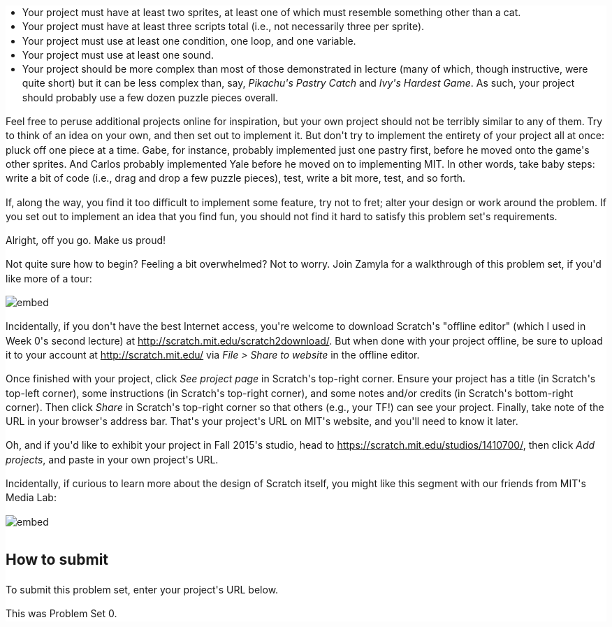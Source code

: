 * Your project must have at least two sprites, at least one of which must resemble something other than a cat.
* Your project must have at least three scripts total (i.e., not necessarily three per sprite).
* Your project must use at least one condition, one loop, and one variable.
* Your project must use at least one sound.
* Your project should be more complex than most of those demonstrated in lecture (many of which, though instructive, were quite short) but it can be less complex than, say, _Pikachu's Pastry Catch_ and _Ivy's Hardest Game_. As such, your project should probably use a few dozen puzzle pieces overall.

Feel free to peruse additional projects online for inspiration, but your own project should not be terribly similar to any of them. Try to think of an idea on your own, and then set out to implement it. But don't try to implement the entirety of your project all at once: pluck off one piece at a time. Gabe, for instance, probably implemented just one pastry first, before he moved onto the game's other sprites. And Carlos probably implemented Yale before he moved on to implementing MIT. In other words, take baby steps: write a bit of code (i.e., drag and drop a few puzzle pieces), test, write a bit more, test, and so forth.

If, along the way, you find it too difficult to implement some feature, try not to fret; alter your design or work around the problem. If you set out to implement an idea that you find fun, you should not find it hard to satisfy this problem set's requirements. 

Alright, off you go. Make us proud! 

Not quite sure how to begin? Feeling a bit overwhelmed? Not to worry. Join Zamyla for a walkthrough of this problem set, if you'd like more of a tour:

![embed](https://www.youtube.com/embed/697pD31GCZg?rel=0)

Incidentally, if you don't have the best Internet access, you're welcome to download Scratch's "offline editor" (which I used in Week 0's second lecture) at <http://scratch.mit.edu/scratch2download/>. But when done with your project offline, be sure to upload it to your account at <http://scratch.mit.edu/> via *File > Share to website* in the offline editor.

Once finished with your project, click *See project page* in Scratch's top-right corner. Ensure your project has a title (in Scratch's top-left corner), some instructions (in Scratch's top-right corner), and some notes and/or credits (in Scratch's bottom-right corner). Then click *Share* in Scratch's top-right corner so that others (e.g., your TF!) can see your project. Finally, take note of the URL in your browser's address bar. That's your project's URL on MIT's website, and you'll need to know it later.

Oh, and if you'd like to exhibit your project in Fall 2015's studio, head to <https://scratch.mit.edu/studios/1410700/>, then click *Add projects*, and paste in your own project's URL.

Incidentally, if curious to learn more about the design of Scratch itself, you might like this segment with our friends from MIT's Media Lab:

![embed](https://www.youtube.com/embed/iLSBUKs4AYU?rel=0)

## How to submit

To submit this problem set, enter your project's URL below.

This was Problem Set 0.
